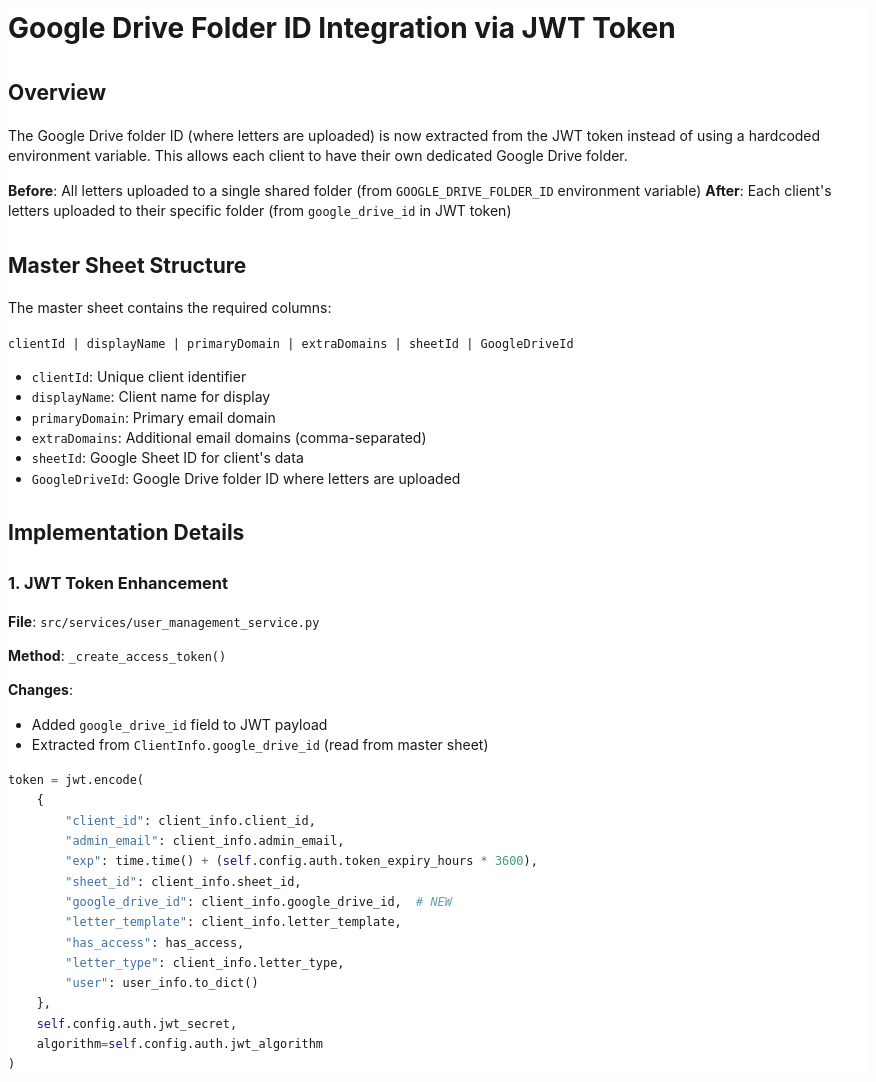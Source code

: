 # Google Drive Folder ID Integration via JWT Token

## Overview

The Google Drive folder ID (where letters are uploaded) is now extracted from the JWT token instead of using a hardcoded environment variable. This allows each client to have their own dedicated Google Drive folder.

**Before**: All letters uploaded to a single shared folder (from `GOOGLE_DRIVE_FOLDER_ID` environment variable)
**After**: Each client's letters uploaded to their specific folder (from `google_drive_id` in JWT token)

## Master Sheet Structure

The master sheet contains the required columns:

```
clientId | displayName | primaryDomain | extraDomains | sheetId | GoogleDriveId
```

- `clientId`: Unique client identifier
- `displayName`: Client name for display
- `primaryDomain`: Primary email domain
- `extraDomains`: Additional email domains (comma-separated)
- `sheetId`: Google Sheet ID for client's data
- `GoogleDriveId`: Google Drive folder ID where letters are uploaded

## Implementation Details

### 1. JWT Token Enhancement

**File**: `src/services/user_management_service.py`

**Method**: `_create_access_token()`

**Changes**:
- Added `google_drive_id` field to JWT payload
- Extracted from `ClientInfo.google_drive_id` (read from master sheet)

```python
token = jwt.encode(
    {
        "client_id": client_info.client_id,
        "admin_email": client_info.admin_email,
        "exp": time.time() + (self.config.auth.token_expiry_hours * 3600),
        "sheet_id": client_info.sheet_id,
        "google_drive_id": client_info.google_drive_id,  # NEW
        "letter_template": client_info.letter_template,
        "has_access": has_access,
        "letter_type": client_info.letter_type,
        "user": user_info.to_dict()
    },
    self.config.auth.jwt_secret,
    algorithm=self.config.auth.jwt_algorithm
)
```
